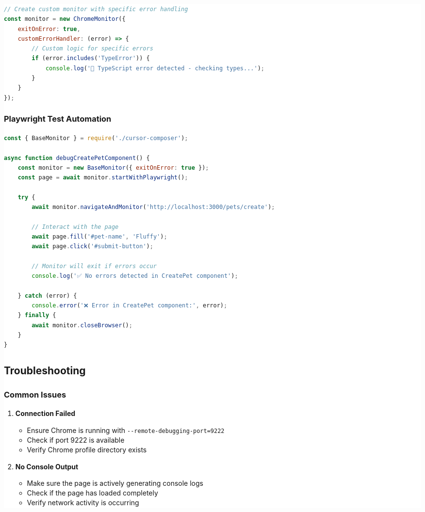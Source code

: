 ```javascript
// Create custom monitor with specific error handling
const monitor = new ChromeMonitor({
    exitOnError: true,
    customErrorHandler: (error) => {
        // Custom logic for specific errors
        if (error.includes('TypeError')) {
            console.log('🔧 TypeScript error detected - checking types...');
        }
    }
});
```

### Playwright Test Automation

```javascript
const { BaseMonitor } = require('./cursor-composer');

async function debugCreatePetComponent() {
    const monitor = new BaseMonitor({ exitOnError: true });
    const page = await monitor.startWithPlaywright();
    
    try {
        await monitor.navigateAndMonitor('http://localhost:3000/pets/create');
        
        // Interact with the page
        await page.fill('#pet-name', 'Fluffy');
        await page.click('#submit-button');
        
        // Monitor will exit if errors occur
        console.log('✅ No errors detected in CreatePet component');
        
    } catch (error) {
        console.error('❌ Error in CreatePet component:', error);
    } finally {
        await monitor.closeBrowser();
    }
}
```

## Troubleshooting

### Common Issues

1. **Connection Failed**
   - Ensure Chrome is running with `--remote-debugging-port=9222`
   - Check if port 9222 is available
   - Verify Chrome profile directory exists

2. **No Console Output**
   - Make sure the page is actively generating console logs
   - Check if the page has loaded completely
   - Verify network activity is occurring
